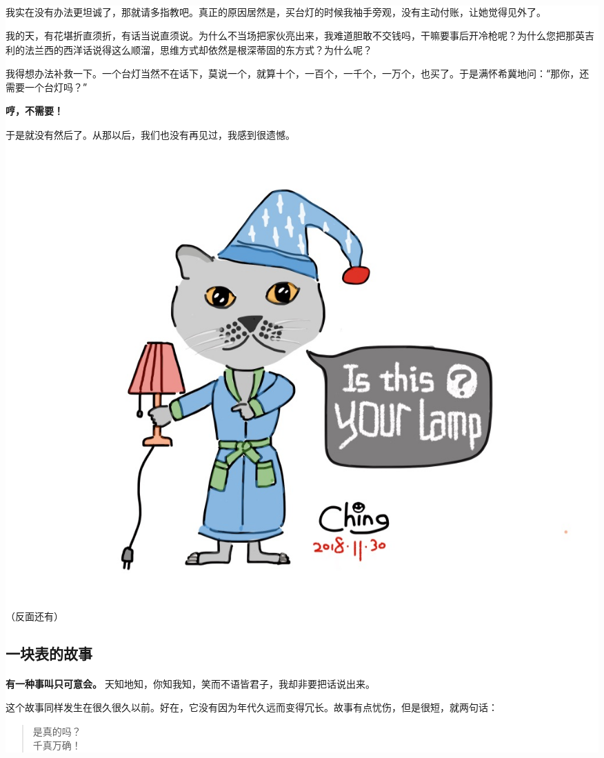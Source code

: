 我实在没有办法更坦诚了，那就请多指教吧。真正的原因居然是，买台灯的时候我袖手旁观，没有主动付账，让她觉得见外了。

我的天，有花堪折直须折，有话当说直须说。为什么不当场把家伙亮出来，我难道胆敢不交钱吗，干嘛要事后开冷枪呢？为什么您把那英吉利的法兰西的西洋话说得这么顺溜，思维方式却依然是根深蒂固的东方式？为什么呢？

我得想办法补救一下。一个台灯当然不在话下，莫说一个，就算十个，一百个，一千个，一万个，也买了。于是满怀希冀地问：“那你，还需要一个台灯吗？”

__哼，不需要！__

于是就没有然后了。从那以后，我们也没有再见过，我感到很遗憾。

![Is this your lamp?](./photos/lamp.jpg)

（反面还有）

## 一块表的故事

__有一种事叫只可意会。__ 天知地知，你知我知，笑而不语皆君子，我却非要把话说出来。

这个故事同样发生在很久很久以前。好在，它没有因为年代久远而变得冗长。故事有点忧伤，但是很短，就两句话：

> 是真的吗？  
> 千真万确！
